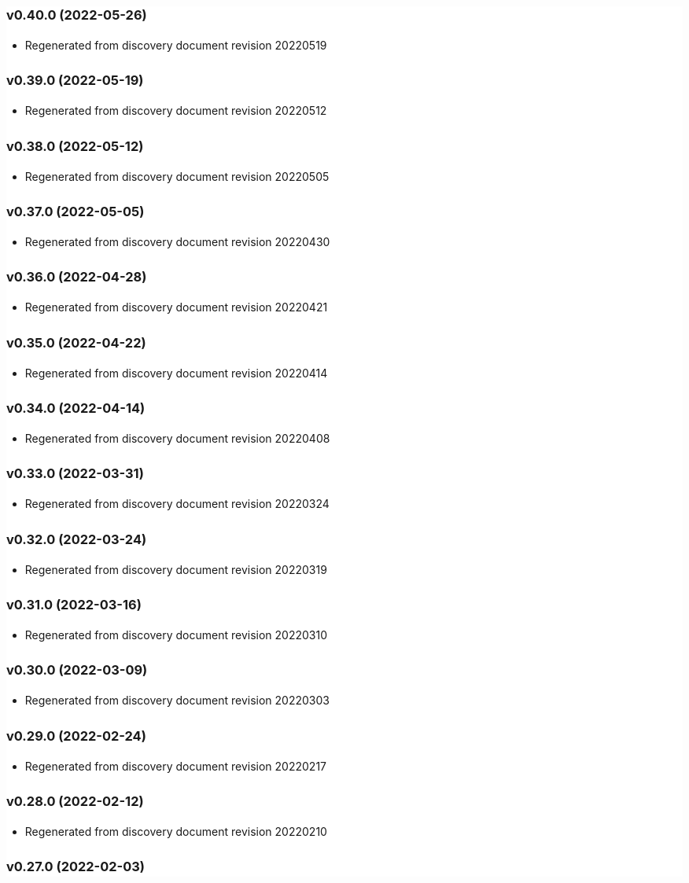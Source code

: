 ### v0.40.0 (2022-05-26)

* Regenerated from discovery document revision 20220519

### v0.39.0 (2022-05-19)

* Regenerated from discovery document revision 20220512

### v0.38.0 (2022-05-12)

* Regenerated from discovery document revision 20220505

### v0.37.0 (2022-05-05)

* Regenerated from discovery document revision 20220430

### v0.36.0 (2022-04-28)

* Regenerated from discovery document revision 20220421

### v0.35.0 (2022-04-22)

* Regenerated from discovery document revision 20220414

### v0.34.0 (2022-04-14)

* Regenerated from discovery document revision 20220408

### v0.33.0 (2022-03-31)

* Regenerated from discovery document revision 20220324

### v0.32.0 (2022-03-24)

* Regenerated from discovery document revision 20220319

### v0.31.0 (2022-03-16)

* Regenerated from discovery document revision 20220310

### v0.30.0 (2022-03-09)

* Regenerated from discovery document revision 20220303

### v0.29.0 (2022-02-24)

* Regenerated from discovery document revision 20220217

### v0.28.0 (2022-02-12)

* Regenerated from discovery document revision 20220210

### v0.27.0 (2022-02-03)
